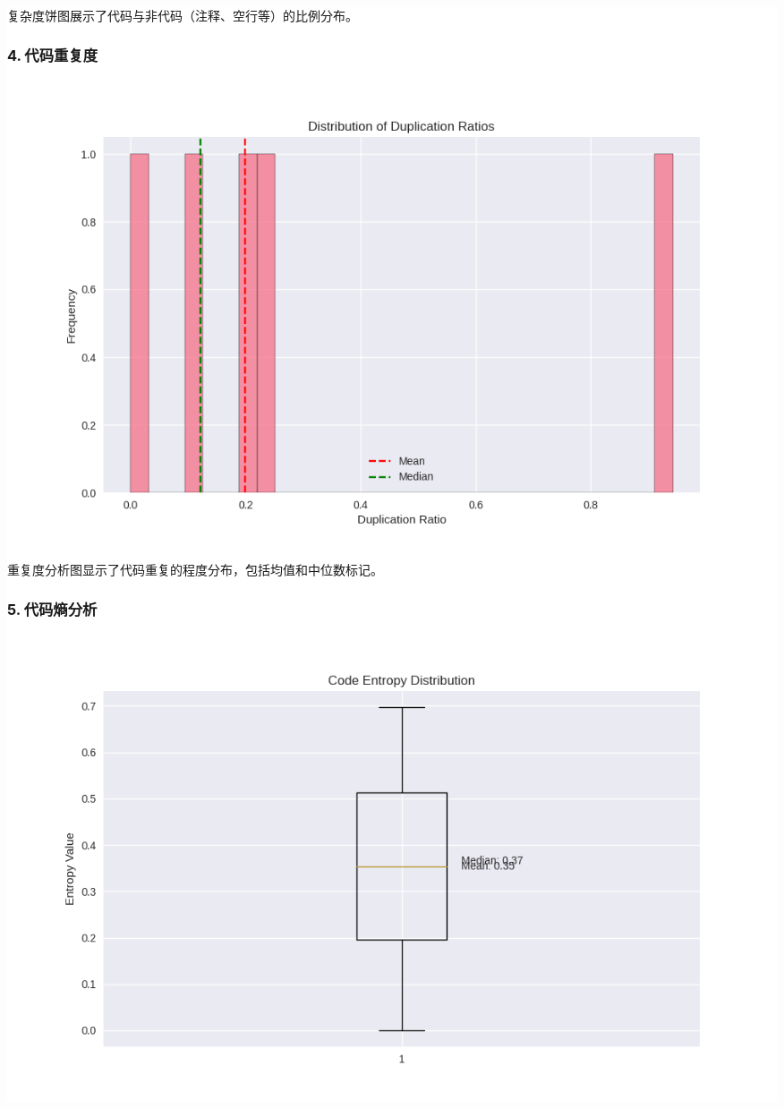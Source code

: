 复杂度饼图展示了代码与非代码（注释、空行等）的比例分布。

### 4. 代码重复度
![代码重复度](examples/test_csv/duplication_analysis.png)

重复度分析图显示了代码重复的程度分布，包括均值和中位数标记。

### 5. 代码熵分析
![代码熵分析](examples/test_csv/entropy_analysis.png)
